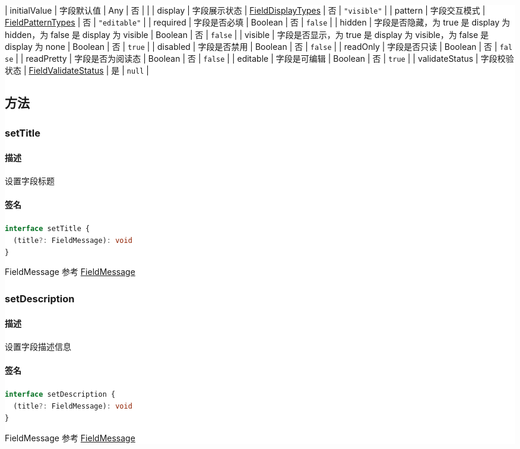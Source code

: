 | initialValue   | 字段默认值                                                                 | Any                                         | 否       |              |
| display        | 字段展示状态                                                               | [FieldDisplayTypes](#fielddisplaytypes)     | 否       | `"visible"`  |
| pattern        | 字段交互模式                                                               | [FieldPatternTypes](#fieldpatterntypes)     | 否       | `"editable"` |
| required       | 字段是否必填                                                               | Boolean                                     | 否       | `false`      |
| hidden         | 字段是否隐藏，为 true 是 display 为 hidden，为 false 是 display 为 visible | Boolean                                     | 否       | `false`      |
| visible        | 字段是否显示，为 true 是 display 为 visible，为 false 是 display 为 none   | Boolean                                     | 否       | `true`       |
| disabled       | 字段是否禁用                                                               | Boolean                                     | 否       | `false`      |
| readOnly       | 字段是否只读                                                               | Boolean                                     | 否       | `false`      |
| readPretty     | 字段是否为阅读态                                                           | Boolean                                     | 否       | `false`      |
| editable       | 字段是可编辑                                                               | Boolean                                     | 否       | `true`       |
| validateStatus | 字段校验状态                                                               | [FieldValidateStatus](#fieldvalidatestatus) | 是       | `null`       |

## 方法

### setTitle

#### 描述

设置字段标题

#### 签名

```ts
interface setTitle {
  (title?: FieldMessage): void
}
```

FieldMessage 参考 [FieldMessage](#fieldmessage)

### setDescription

#### 描述

设置字段描述信息

#### 签名

```ts
interface setDescription {
  (title?: FieldMessage): void
}
```

FieldMessage 参考 [FieldMessage](#fieldmessage)
